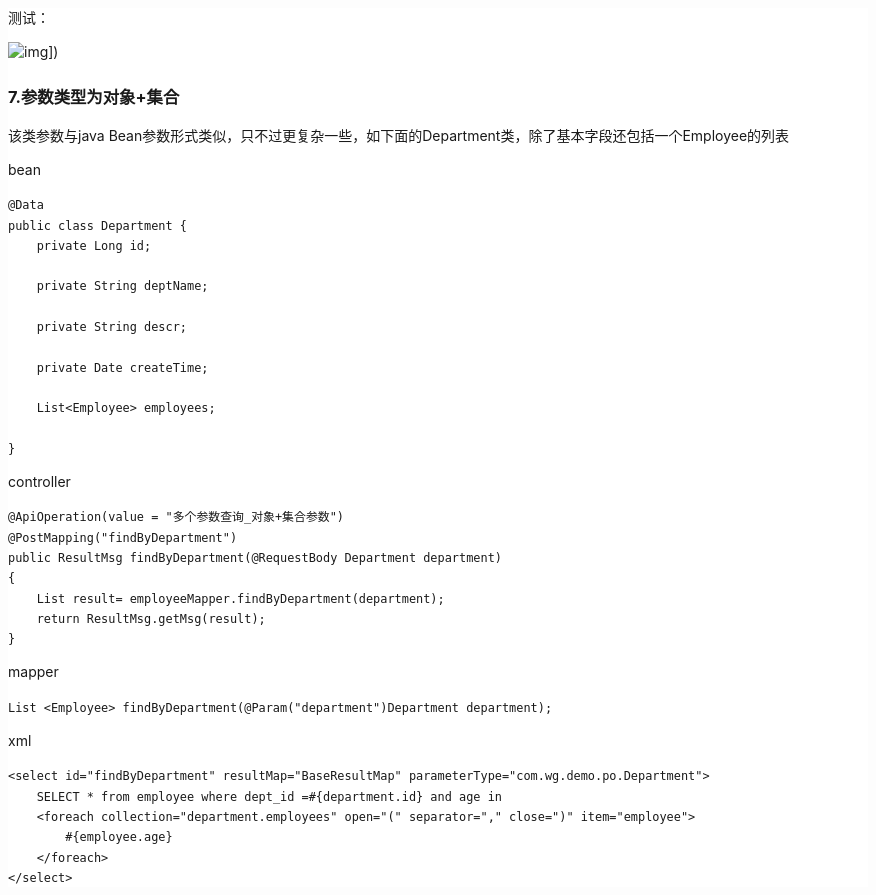 测试：

![img](https://imgconvert.csdnimg.cn/aHR0cDovLzEyNC4xNTYuOTcuMTQzOjkyOTMvbXliYXRpcy9zaGFyZVgvMjAxOTEwMTAvMjAxOS0wNy0wMl8xNy01Mi0xNy1zaGFyZVgtMjAxOTEwMTAxMzU2NDUucG5n?x-oss-process=image/format,png)])

### 7.参数类型为对象+集合

该类参数与java Bean参数形式类似，只不过更复杂一些，如下面的Department类，除了基本字段还包括一个Employee的列表

bean

```
@Data
public class Department {
    private Long id;

    private String deptName;

    private String descr;

    private Date createTime;

    List<Employee> employees;

}
```

 

controller

```
@ApiOperation(value = "多个参数查询_对象+集合参数")
@PostMapping("findByDepartment")
public ResultMsg findByDepartment(@RequestBody Department department)
{
    List result= employeeMapper.findByDepartment(department);
    return ResultMsg.getMsg(result);
}
```

 

mapper

```
List <Employee> findByDepartment(@Param("department")Department department);
```

 

xml

```
<select id="findByDepartment" resultMap="BaseResultMap" parameterType="com.wg.demo.po.Department">
    SELECT * from employee where dept_id =#{department.id} and age in
    <foreach collection="department.employees" open="(" separator="," close=")" item="employee">
        #{employee.age}
    </foreach>
</select>
```
